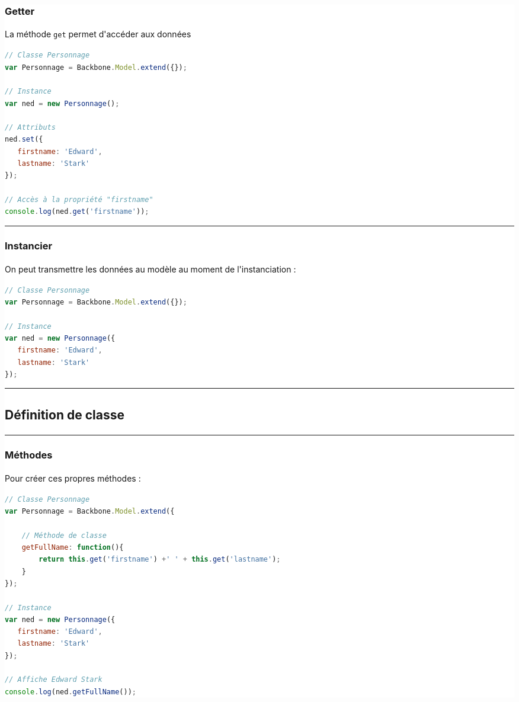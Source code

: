 
### Getter

La méthode `get` permet d'accéder aux données

```javascript
// Classe Personnage
var Personnage = Backbone.Model.extend({});

// Instance
var ned = new Personnage();

// Attributs
ned.set({
   firstname: 'Edward',
   lastname: 'Stark'
});

// Accès à la propriété "firstname"
console.log(ned.get('firstname'));
```

---

### Instancier

On peut transmettre les données au modèle au moment de l'instanciation : 

```javascript
// Classe Personnage
var Personnage = Backbone.Model.extend({});

// Instance
var ned = new Personnage({
   firstname: 'Edward',
   lastname: 'Stark'
});
```

---

## Définition de classe

---

### Méthodes

Pour créer ces propres méthodes :

```javascript
// Classe Personnage
var Personnage = Backbone.Model.extend({

	// Méthode de classe
	getFullName: function(){
		return this.get('firstname') +' ' + this.get('lastname');
	}
});

// Instance
var ned = new Personnage({
   firstname: 'Edward',
   lastname: 'Stark'
});

// Affiche Edward Stark
console.log(ned.getFullName());
```